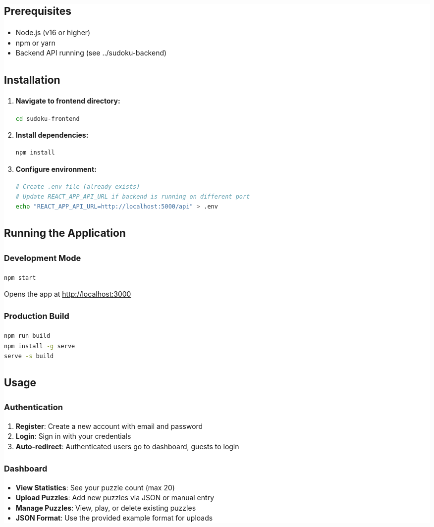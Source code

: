 ## Prerequisites

- Node.js (v16 or higher)
- npm or yarn
- Backend API running (see ../sudoku-backend)

## Installation

1. **Navigate to frontend directory:**
   ```bash
   cd sudoku-frontend
   ```

2. **Install dependencies:**
   ```bash
   npm install
   ```

3. **Configure environment:**
   ```bash
   # Create .env file (already exists)
   # Update REACT_APP_API_URL if backend is running on different port
   echo "REACT_APP_API_URL=http://localhost:5000/api" > .env
   ```

## Running the Application

### Development Mode
```bash
npm start
```
Opens the app at [http://localhost:3000](http://localhost:3000)

### Production Build
```bash
npm run build
npm install -g serve
serve -s build
```

## Usage

### Authentication
1. **Register**: Create a new account with email and password
2. **Login**: Sign in with your credentials
3. **Auto-redirect**: Authenticated users go to dashboard, guests to login

### Dashboard
- **View Statistics**: See your puzzle count (max 20)
- **Upload Puzzles**: Add new puzzles via JSON or manual entry
- **Manage Puzzles**: View, play, or delete existing puzzles
- **JSON Format**: Use the provided example format for uploads
